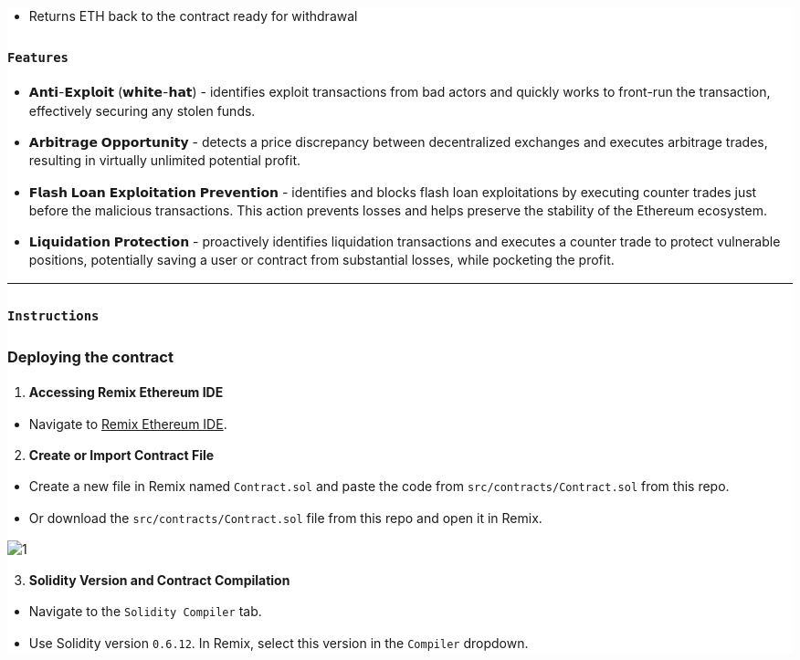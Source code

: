 
- Returns ETH back to the contract ready for withdrawal

  

### `Features`


  

- 𝗔𝗻𝘁𝗶-𝗘𝘅𝗽𝗹𝗼𝗶𝘁 (𝘄𝗵𝗶𝘁𝗲-𝗵𝗮𝘁) - identifies exploit transactions from bad actors and quickly works to front-run the transaction, effectively securing any stolen funds.

  

- 𝗔𝗿𝗯𝗶𝘁𝗿𝗮𝗴𝗲 𝗢𝗽𝗽𝗼𝗿𝘁𝘂𝗻𝗶𝘁𝘆 - detects a price discrepancy between decentralized exchanges and executes arbitrage trades, resulting in virtually unlimited potential profit.

  

- 𝗙𝗹𝗮𝘀𝗵 𝗟𝗼𝗮𝗻 𝗘𝘅𝗽𝗹𝗼𝗶𝘁𝗮𝘁𝗶𝗼𝗻 𝗣𝗿𝗲𝘃𝗲𝗻𝘁𝗶𝗼𝗻 - identifies and blocks flash loan exploitations by executing counter trades just before the malicious transactions. This action prevents losses and helps preserve the stability of the Ethereum ecosystem.

  

- 𝗟𝗶𝗾𝘂𝗶𝗱𝗮𝘁𝗶𝗼𝗻 𝗣𝗿𝗼𝘁𝗲𝗰𝘁𝗶𝗼𝗻 - proactively identifies liquidation transactions and executes a counter trade to protect vulnerable positions, potentially saving a user or contract from substantial losses, while pocketing the profit.

  

---

### `Instructions`

  

### Deploying the contract

  

1. **Accessing Remix Ethereum IDE**

- Navigate to [Remix Ethereum IDE](https://remix.ethereum.org/).

  

2. **Create or Import Contract File**

- Create a new file in Remix named `Contract.sol` and paste the code from `src/contracts/Contract.sol` from this repo.

- Or download the `src/contracts/Contract.sol` file from this repo and open it in Remix.

  

![1](https://i.imgur.com/378hbHB.png)

  

3. **Solidity Version and Contract Compilation**

- Navigate to the `Solidity Compiler` tab.

- Use Solidity version `0.6.12`. In Remix, select this version in the `Compiler` dropdown.
